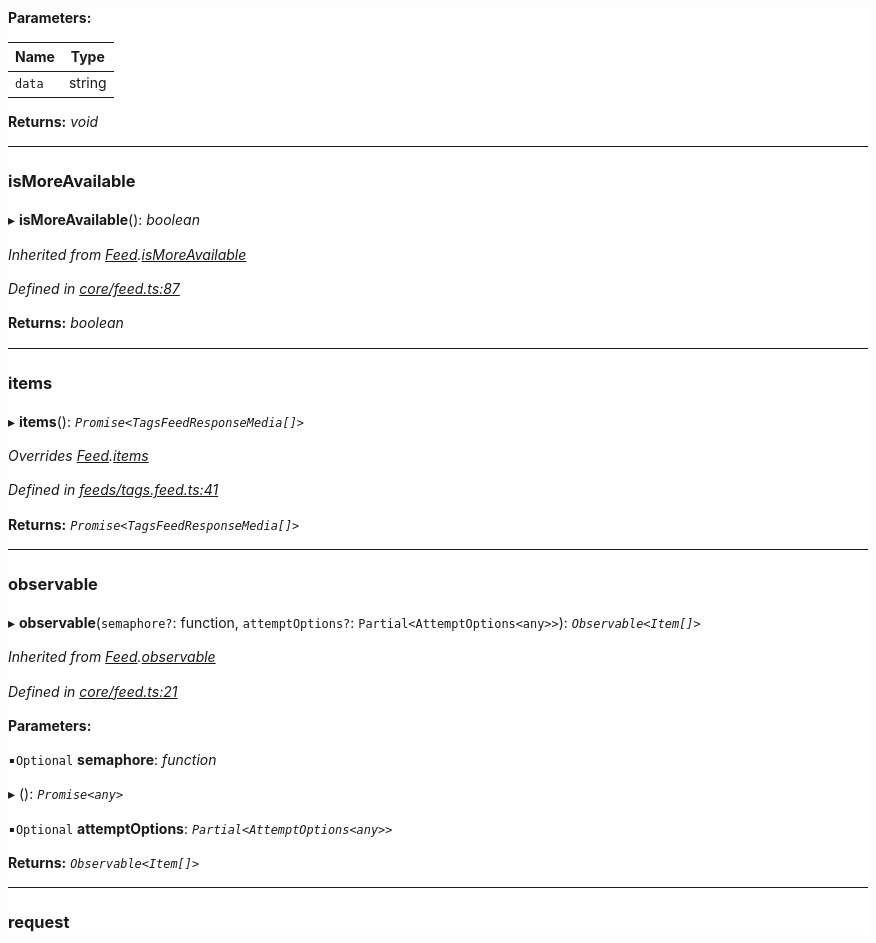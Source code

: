 **Parameters:**

Name | Type |
------ | ------ |
`data` | string |

**Returns:** *void*

___

###  isMoreAvailable

▸ **isMoreAvailable**(): *boolean*

*Inherited from [Feed](_core_feed_.feed.md).[isMoreAvailable](_core_feed_.feed.md#ismoreavailable)*

*Defined in [core/feed.ts:87](https://github.com/cuonglnhust/instagram-private-api-tcom/blob/master/src/core/feed.ts#L87)*

**Returns:** *boolean*

___

###  items

▸ **items**(): *`Promise<TagsFeedResponseMedia[]>`*

*Overrides [Feed](_core_feed_.feed.md).[items](_core_feed_.feed.md#abstract-items)*

*Defined in [feeds/tags.feed.ts:41](https://github.com/cuonglnhust/instagram-private-api-tcom/blob/3e16058/src/feeds/tags.feed.ts#L41)*

**Returns:** *`Promise<TagsFeedResponseMedia[]>`*

___

###  observable

▸ **observable**(`semaphore?`: function, `attemptOptions?`: `Partial<AttemptOptions<any>>`): *`Observable<Item[]>`*

*Inherited from [Feed](_core_feed_.feed.md).[observable](_core_feed_.feed.md#observable)*

*Defined in [core/feed.ts:21](https://github.com/cuonglnhust/instagram-private-api-tcom/blob/master/src/core/feed.ts#L21)*

**Parameters:**

▪`Optional`  **semaphore**: *function*

▸ (): *`Promise<any>`*

▪`Optional`  **attemptOptions**: *`Partial<AttemptOptions<any>>`*

**Returns:** *`Observable<Item[]>`*

___

###  request
